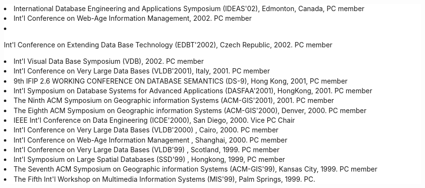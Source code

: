 </li><li>
International Database Engineering and Applications Symposium (IDEAS'02),
Edmonton, Canada, PC member </li>


<li>
Int'l Conference on Web-Age Information
Management, 2002. PC member</li>

<li>

Int'l Conference on Extending Data Base Technology (EDBT'2002),  Czech
Republic, 2002. PC member </li>

<li> Int'l Visual Data Base Symposium (VDB), 2002. PC member </li>

<li>
Int'l Conference on Very Large Data Bases (VLDB'2001), Italy, 2001. PC member

</li><li>
9th IFIP 2.6 WORKING CONFERENCE ON DATABASE SEMANTICS (DS-9), Hong Kong, 2001, PC member

</li><li>
Int'l Symposium on Database Systems for Advanced Applications (DASFAA'2001), HongKong, 2001. PC member
</li><li>
The Ninth ACM Symposium on Geographic information Systems (ACM-GIS'2001), 2001. PC member

</li><li>
The Eighth
ACM Symposium on Geographic information Systems (ACM-GIS'2000), Denver,
2000. PC member</li>

<li>
IEEE Int'l Conference
on Data Engineering (ICDE'2000), San Diego, 2000. Vice PC Chair</li>

<li>
Int'l Conference on Very Large
Data Bases (VLDB'2000) , Cairo, 2000. PC member</li>

<li>
Int'l Conference on Web-Age Information
Management , Shanghai, 2000. PC member</li>

<li>
 Int'l Conference on Very Large Data Bases (VLDB'99) , Scotland, 1999. PC member</li>

<li>
 Int'l Symposium on Large Spatial Databases (SSD'99) , Hongkong, 1999,
PC member</li>

<li>
 The Seventh ACM Symposium on Geographic information Systems (ACM-GIS'99), 
Kansas City, 1999. PC member</li>

<li>
The Fifth Int'l Workshop on Multimedia Information Systems (MIS'99),
Palm Springs, 1999. PC. </li>
